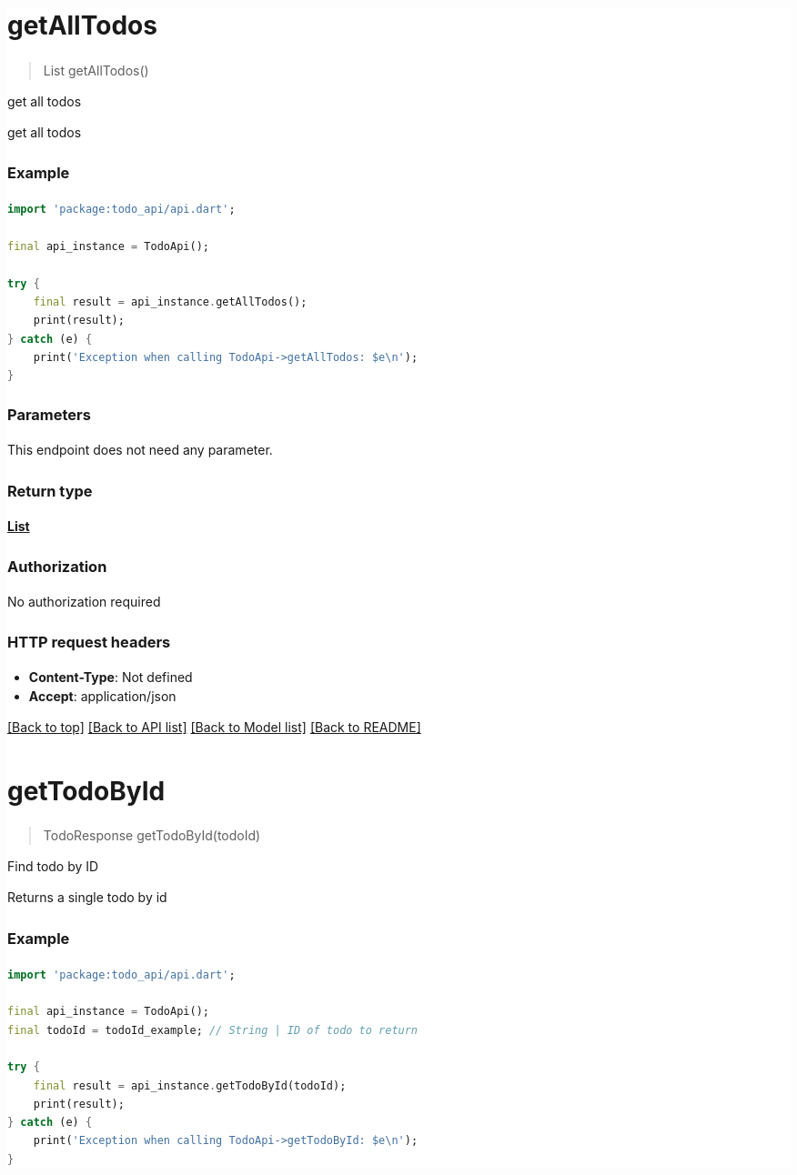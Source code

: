 # **getAllTodos**
> List<TodoResponse> getAllTodos()

get all todos

get all todos

### Example
```dart
import 'package:todo_api/api.dart';

final api_instance = TodoApi();

try {
    final result = api_instance.getAllTodos();
    print(result);
} catch (e) {
    print('Exception when calling TodoApi->getAllTodos: $e\n');
}
```

### Parameters
This endpoint does not need any parameter.

### Return type

[**List<TodoResponse>**](TodoResponse.md)

### Authorization

No authorization required

### HTTP request headers

 - **Content-Type**: Not defined
 - **Accept**: application/json

[[Back to top]](#) [[Back to API list]](../README.md#documentation-for-api-endpoints) [[Back to Model list]](../README.md#documentation-for-models) [[Back to README]](../README.md)

# **getTodoById**
> TodoResponse getTodoById(todoId)

Find todo by ID

Returns a single todo by id

### Example
```dart
import 'package:todo_api/api.dart';

final api_instance = TodoApi();
final todoId = todoId_example; // String | ID of todo to return

try {
    final result = api_instance.getTodoById(todoId);
    print(result);
} catch (e) {
    print('Exception when calling TodoApi->getTodoById: $e\n');
}
```
